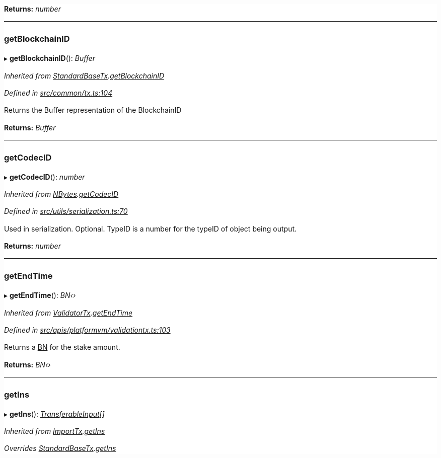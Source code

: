 **Returns:** *number*

___

###  getBlockchainID

▸ **getBlockchainID**(): *Buffer*

*Inherited from [StandardBaseTx](common_transactions.standardbasetx.md).[getBlockchainID](common_transactions.standardbasetx.md#getblockchainid)*

*Defined in [src/common/tx.ts:104](https://github.com/ava-labs/avalanchejs/blob/4e59193/src/common/tx.ts#L104)*

Returns the Buffer representation of the BlockchainID

**Returns:** *Buffer*

___

###  getCodecID

▸ **getCodecID**(): *number*

*Inherited from [NBytes](common_nbytes.nbytes.md).[getCodecID](common_nbytes.nbytes.md#getcodecid)*

*Defined in [src/utils/serialization.ts:70](https://github.com/ava-labs/avalanchejs/blob/4e59193/src/utils/serialization.ts#L70)*

Used in serialization. Optional. TypeID is a number for the typeID of object being output.

**Returns:** *number*

___

###  getEndTime

▸ **getEndTime**(): *BN‹›*

*Inherited from [ValidatorTx](api_platformvm_validationtx.validatortx.md).[getEndTime](api_platformvm_validationtx.validatortx.md#getendtime)*

*Defined in [src/apis/platformvm/validationtx.ts:103](https://github.com/ava-labs/avalanchejs/blob/4e59193/src/apis/platformvm/validationtx.ts#L103)*

Returns a [BN](https://github.com/indutny/bn.js/) for the stake amount.

**Returns:** *BN‹›*

___

###  getIns

▸ **getIns**(): *[TransferableInput](api_platformvm_inputs.transferableinput.md)[]*

*Inherited from [ImportTx](api_platformvm_importtx.importtx.md).[getIns](api_platformvm_importtx.importtx.md#getins)*

*Overrides [StandardBaseTx](common_transactions.standardbasetx.md).[getIns](common_transactions.standardbasetx.md#abstract-getins)*
